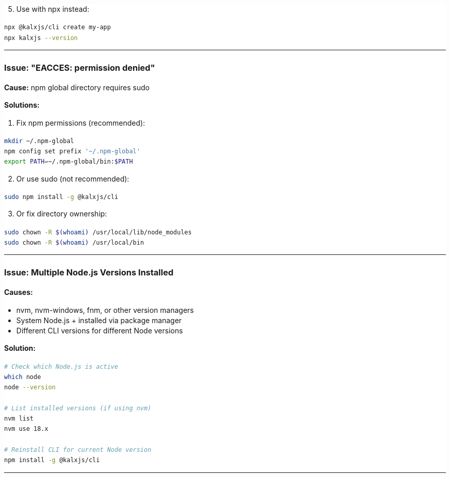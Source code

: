 5. Use with npx instead:
```bash
npx @kalxjs/cli create my-app
npx kalxjs --version
```

---

### Issue: "EACCES: permission denied"

**Cause:** npm global directory requires sudo

**Solutions:**

1. Fix npm permissions (recommended):
```bash
mkdir ~/.npm-global
npm config set prefix '~/.npm-global'
export PATH=~/.npm-global/bin:$PATH
```

2. Or use sudo (not recommended):
```bash
sudo npm install -g @kalxjs/cli
```

3. Or fix directory ownership:
```bash
sudo chown -R $(whoami) /usr/local/lib/node_modules
sudo chown -R $(whoami) /usr/local/bin
```

---

### Issue: Multiple Node.js Versions Installed

**Causes:**
- nvm, nvm-windows, fnm, or other version managers
- System Node.js + installed via package manager
- Different CLI versions for different Node versions

**Solution:**

```bash
# Check which Node.js is active
which node
node --version

# List installed versions (if using nvm)
nvm list
nvm use 18.x

# Reinstall CLI for current Node version
npm install -g @kalxjs/cli
```

---
